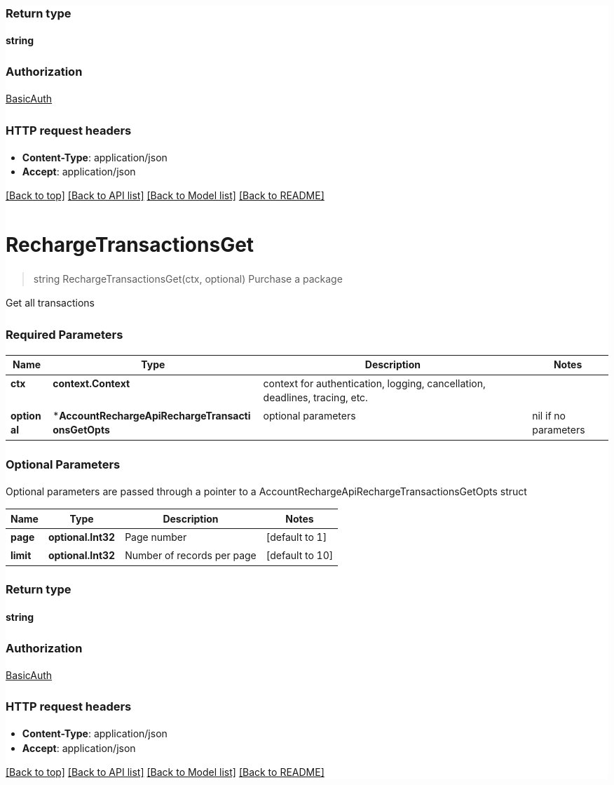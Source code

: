 ### Return type

**string**

### Authorization

[BasicAuth](../README.md#BasicAuth)

### HTTP request headers

 - **Content-Type**: application/json
 - **Accept**: application/json

[[Back to top]](#) [[Back to API list]](../README.md#documentation-for-api-endpoints) [[Back to Model list]](../README.md#documentation-for-models) [[Back to README]](../README.md)

# **RechargeTransactionsGet**
> string RechargeTransactionsGet(ctx, optional)
Purchase a package

Get all transactions

### Required Parameters

Name | Type | Description  | Notes
------------- | ------------- | ------------- | -------------
 **ctx** | **context.Context** | context for authentication, logging, cancellation, deadlines, tracing, etc.
 **optional** | ***AccountRechargeApiRechargeTransactionsGetOpts** | optional parameters | nil if no parameters

### Optional Parameters
Optional parameters are passed through a pointer to a AccountRechargeApiRechargeTransactionsGetOpts struct

Name | Type | Description  | Notes
------------- | ------------- | ------------- | -------------
 **page** | **optional.Int32**| Page number | [default to 1]
 **limit** | **optional.Int32**| Number of records per page | [default to 10]

### Return type

**string**

### Authorization

[BasicAuth](../README.md#BasicAuth)

### HTTP request headers

 - **Content-Type**: application/json
 - **Accept**: application/json

[[Back to top]](#) [[Back to API list]](../README.md#documentation-for-api-endpoints) [[Back to Model list]](../README.md#documentation-for-models) [[Back to README]](../README.md)


